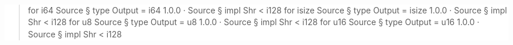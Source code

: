 > for
i64
Source
§
type
Output
=
i64
1.0.0
·
Source
§
impl
Shr
<
i128
> for
isize
Source
§
type
Output
=
isize
1.0.0
·
Source
§
impl
Shr
<
i128
> for
u8
Source
§
type
Output
=
u8
1.0.0
·
Source
§
impl
Shr
<
i128
> for
u16
Source
§
type
Output
=
u16
1.0.0
·
Source
§
impl
Shr
<
i128